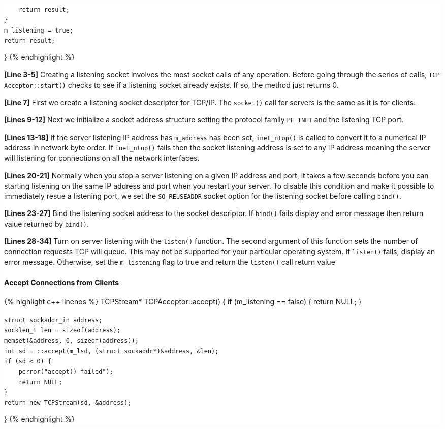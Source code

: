         return result;
    }
    m_listening = true;
    return result;
}
{% endhighlight %}

**[Line 3-5]** Creating a listening socket involves the most socket calls of any operation. Before going through the series of calls, `TCPAcceptor::start()` checks to see if a listening socket already exists. If so, the method just returns 0.

**[Line 7]** First we create a listening socket descriptor for TCP/IP. The `socket()` call for servers is the same as it is for clients.

**[Lines 9-12]** Next we initialize a  socket address structure setting the protocol family `PF_INET` and the listening TCP port.

**[Lines 13-18]** If the server listening IP address has `m_address` has been set, `inet_ntop()`  is called to convert it to a numerical IP address in network byte order. If `inet_ntop()` fails then the socket listening address is set to any IP address meaning the server will listening for connections on all the network interfaces.

**[Lines 20-21]** Normally when you stop a server listening on a given IP address and port, it takes a few seconds before you can starting listening on the same IP address and port when you restart your server. To disable this condition and make it possible to immediately resue a listening port, we set the `SO_REUSEADDR` socket option for the listening socket before calling `bind()`.

**[Lines 23-27]** Bind the listening socket address to the socket descriptor. If `bind()` fails display and error message then return value returned by `bind()`.

**[Lines 28-34]** Turn on server listening with the `listen()` function. The second argument of this function sets the number of connection requests TCP will queue. This may not be supported for your particular operating system. If `listen()` fails, display an error message. Otherwise, set the `m_listening` flag to true and return the `listen()` call return value

#### Accept Connections from Clients

{% highlight c++ linenos %}
TCPStream* TCPAcceptor::accept()
{
    if (m_listening == false) {
        return NULL;
    }

    struct sockaddr_in address;
    socklen_t len = sizeof(address);
    memset(&address, 0, sizeof(address));
    int sd = ::accept(m_lsd, (struct sockaddr*)&address, &len);
    if (sd < 0) {
        perror("accept() failed");
        return NULL;
    }
    return new TCPStream(sd, &address);
}
{% endhighlight %}
